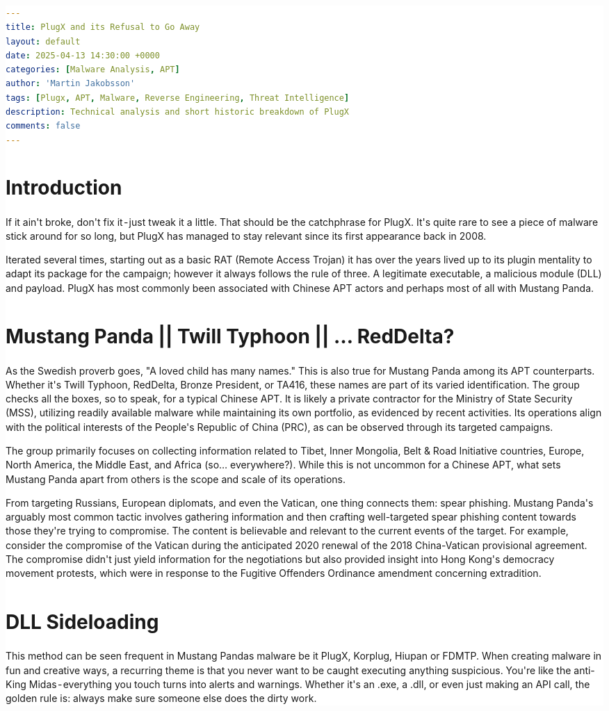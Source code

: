 ```yaml
---
title: PlugX and its Refusal to Go Away
layout: default
date: 2025-04-13 14:30:00 +0000
categories: [Malware Analysis, APT]
author: 'Martin Jakobsson'
tags: [Plugx, APT, Malware, Reverse Engineering, Threat Intelligence]
description: Technical analysis and short historic breakdown of PlugX
comments: false
---
```


# Introduction

If it ain't broke, don't fix it - just tweak it a little. That should be the catchphrase for PlugX.
It's quite rare to see a piece of malware stick around for so long, but PlugX has managed to stay relevant since its first appearance back in 2008.

Iterated several times, starting out as a basic RAT (Remote Access Trojan) it has over the years lived up to its plugin mentality to adapt its package for the campaign; however it always follows the rule of three. A legitimate executable, a malicious module (DLL) and payload.
PlugX has most commonly been associated with Chinese APT actors and perhaps most of all with Mustang Panda.


# Mustang Panda || Twill Typhoon || … RedDelta?

As the Swedish proverb goes, "A loved child has many names." This is also true for Mustang Panda among its APT counterparts. Whether it's Twill Typhoon, RedDelta, Bronze President, or TA416, these names are part of its varied identification. The group checks all the boxes, so to speak, for a typical Chinese APT.
It is likely a private contractor for the Ministry of State Security (MSS), utilizing readily available malware while maintaining its own portfolio, as evidenced by recent activities. Its operations align with the political interests of the People's Republic of China (PRC), as can be observed through its targeted campaigns.

The group primarily focuses on collecting information related to Tibet, Inner Mongolia, Belt & Road Initiative countries, Europe, North America, the Middle East, and Africa (so… everywhere?). While this is not uncommon for a Chinese APT, what sets Mustang Panda apart from others is the scope and scale of its operations.

From targeting Russians, European diplomats, and even the Vatican, one thing connects them: spear phishing. Mustang Panda's arguably most common tactic involves gathering information and then crafting well-targeted spear phishing content towards those they're trying to compromise. The content is believable and relevant to the current events of the target.
For example, consider the compromise of the Vatican during the anticipated 2020 renewal of the 2018 China-Vatican provisional agreement. The compromise didn't just yield information for the negotiations but also provided insight into Hong Kong's democracy movement protests, which were in response to the Fugitive Offenders Ordinance amendment concerning extradition.

# DLL Sideloading
This method can be seen frequent in Mustang Pandas malware be it PlugX, Korplug, Hiupan or FDMTP.
When creating malware in fun and creative ways, a recurring theme is that you never want to be caught executing anything suspicious. You're like the anti-King Midas - everything you touch turns into alerts and warnings. Whether it's an .exe, a .dll, or even just making an API call, the golden rule is: always make sure someone else does the dirty work.
